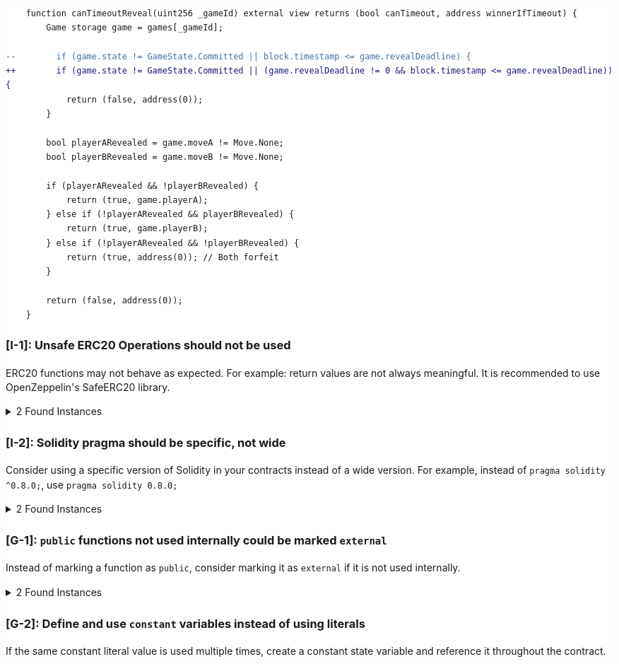 ```diff
    function canTimeoutReveal(uint256 _gameId) external view returns (bool canTimeout, address winnerIfTimeout) {
        Game storage game = games[_gameId];

--        if (game.state != GameState.Committed || block.timestamp <= game.revealDeadline) {
++        if (game.state != GameState.Committed || (game.revealDeadline != 0 && block.timestamp <= game.revealDeadline)) {
            return (false, address(0));
        }

        bool playerARevealed = game.moveA != Move.None;
        bool playerBRevealed = game.moveB != Move.None;

        if (playerARevealed && !playerBRevealed) {
            return (true, game.playerA);
        } else if (!playerARevealed && playerBRevealed) {
            return (true, game.playerB);
        } else if (!playerARevealed && !playerBRevealed) {
            return (true, address(0)); // Both forfeit
        }

        return (false, address(0));
    }
```

### [I-1]: Unsafe ERC20 Operations should not be used

ERC20 functions may not behave as expected. For example: return values are not always meaningful. It is recommended to use OpenZeppelin's SafeERC20 library.

<details><summary>2 Found Instances</summary></details>

### [I-2]: Solidity pragma should be specific, not wide

Consider using a specific version of Solidity in your contracts instead of a wide version. For example, instead of `pragma solidity ^0.8.0;`, use `pragma solidity 0.8.0;`

<details><summary>2 Found Instances</summary></details>

### [G-1]: `public` functions not used internally could be marked `external`

Instead of marking a function as `public`, consider marking it as `external` if it is not used internally.

<details><summary>2 Found Instances</summary></details>

### [G-2]: Define and use `constant` variables instead of using literals

If the same constant literal value is used multiple times, create a constant state variable and reference it throughout the contract.
